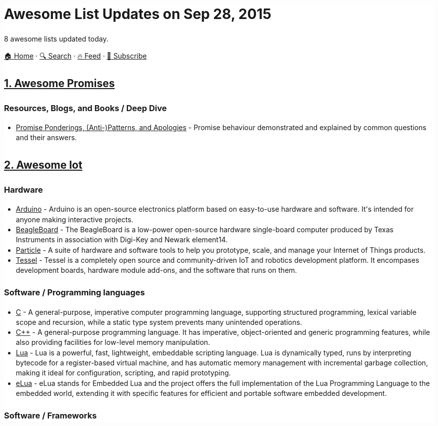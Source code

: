 # Awesome List Updates on Sep 28, 2015

8 awesome lists updated today.

[🏠 Home](/README.md) · [🔍 Search](https://test.trackawesomelist.com/search/) · [🔥 Feed](https://test.trackawesomelist.com/rss.xml) · [📮 Subscribe](https://trackawesomelist.us17.list-manage.com/subscribe?u=d2f0117aa829c83a63ec63c2f&id=36a103854c)



## [1. Awesome Promises](/content/wbinnssmith/awesome-promises/README.md)

### Resources, Blogs, and Books / Deep Dive

*   [Promise Ponderings, (Anti-)Patterns, and Apologies](https://sdgluck.github.io/2015/08/24/promise-ponderings-patterns-apologies/) - Promise behaviour demonstrated and explained by common questions and their answers.

## [2. Awesome Iot](/content/HQarroum/awesome-iot/README.md)

### Hardware

*   [Arduino](https://www.arduino.cc/) - Arduino is an open-source electronics platform based on easy-to-use hardware and software. It's intended for anyone making interactive projects.
*   [BeagleBoard](http://beagleboard.org/) - The BeagleBoard is a low-power open-source hardware single-board computer produced by Texas Instruments in association with Digi-Key and Newark element14.
*   [Particle](https://www.particle.io) - A suite of hardware and software tools to help you prototype, scale, and manage your Internet of Things products.
*   [Tessel](https://tessel.io/) - Tessel is a completely open source and community-driven IoT and robotics development platform. It encompases development boards, hardware module add-ons, and the software that runs on them.

### Software / Programming languages

*   [C](https://en.wikipedia.org/wiki/C_\(programming_language\)) - A general-purpose, imperative computer programming language, supporting structured programming, lexical variable scope and recursion, while a static type system prevents many unintended operations.
*   [C++](https://en.wikipedia.org/wiki/C%2B%2B) - A general-purpose programming language. It has imperative, object-oriented and generic programming features, while also providing facilities for low-level memory manipulation.
*   [Lua](http://www.lua.org/) - Lua is a powerful, fast, lightweight, embeddable scripting language. Lua is dynamically typed, runs by interpreting bytecode for a register-based virtual machine, and has automatic memory management with incremental garbage collection, making it ideal for configuration, scripting, and rapid prototyping.
*   [eLua](http://www.eluaproject.net/) - eLua stands for Embedded Lua and the project offers the full implementation of the Lua Programming Language to the embedded world, extending it with specific features for efficient and portable software embedded development.

### Software / Frameworks

